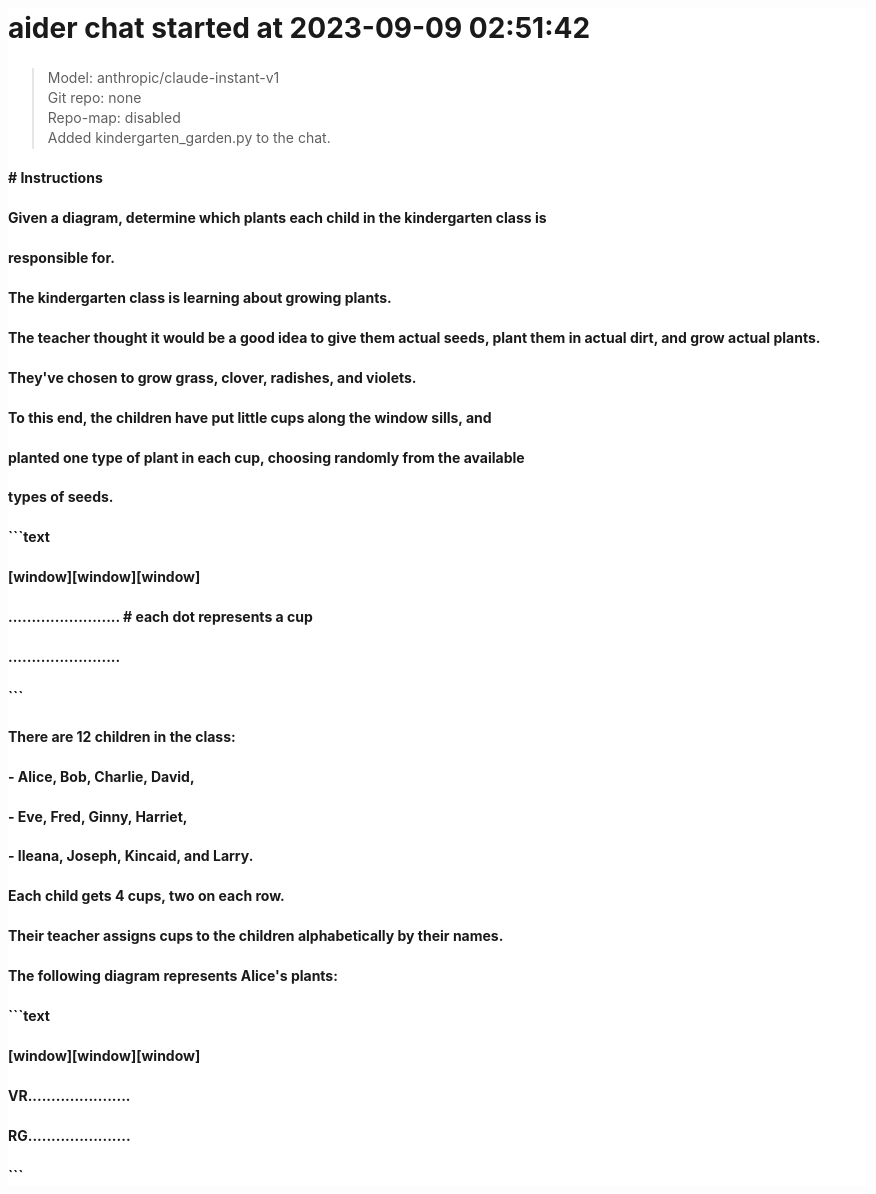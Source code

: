 
# aider chat started at 2023-09-09 02:51:42

> Model: anthropic/claude-instant-v1  
> Git repo: none  
> Repo-map: disabled  
> Added kindergarten_garden.py to the chat.  

#### # Instructions  
####   
#### Given a diagram, determine which plants each child in the kindergarten class is  
#### responsible for.  
####   
#### The kindergarten class is learning about growing plants.  
#### The teacher thought it would be a good idea to give them actual seeds, plant them in actual dirt, and grow actual plants.  
####   
#### They've chosen to grow grass, clover, radishes, and violets.  
####   
#### To this end, the children have put little cups along the window sills, and  
#### planted one type of plant in each cup, choosing randomly from the available  
#### types of seeds.  
####   
#### ```text  
#### [window][window][window]  
#### ........................ # each dot represents a cup  
#### ........................  
#### ```  
####   
#### There are 12 children in the class:  
####   
#### - Alice, Bob, Charlie, David,  
#### - Eve, Fred, Ginny, Harriet,  
#### - Ileana, Joseph, Kincaid, and Larry.  
####   
#### Each child gets 4 cups, two on each row.  
#### Their teacher assigns cups to the children alphabetically by their names.  
####   
#### The following diagram represents Alice's plants:  
####   
#### ```text  
#### [window][window][window]  
#### VR......................  
#### RG......................  
#### ```  
####   